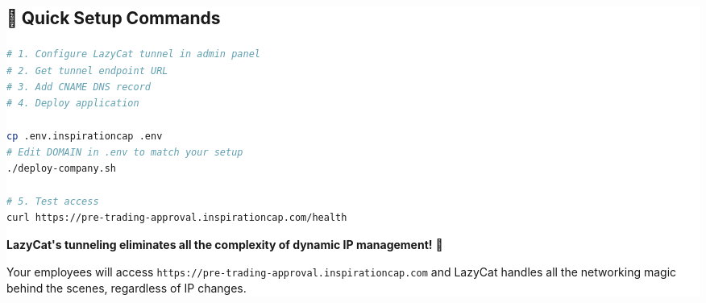 ## 🚀 **Quick Setup Commands**

```bash
# 1. Configure LazyCat tunnel in admin panel
# 2. Get tunnel endpoint URL
# 3. Add CNAME DNS record
# 4. Deploy application

cp .env.inspirationcap .env
# Edit DOMAIN in .env to match your setup
./deploy-company.sh

# 5. Test access
curl https://pre-trading-approval.inspirationcap.com/health
```

**LazyCat's tunneling eliminates all the complexity of dynamic IP management!** 🎉

Your employees will access `https://pre-trading-approval.inspirationcap.com` and LazyCat handles all the networking magic behind the scenes, regardless of IP changes.